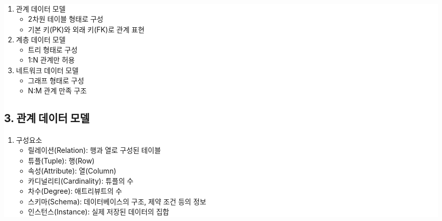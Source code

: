   </h2>
  <ol>
   <li>
    관계 데이터 모델
    <ul>
     <li>
      2차원 테이블 형태로 구성
     </li>
     <li>
      기본 키(PK)와 외래 키(FK)로 관계 표현
     </li>
    </ul>
   </li>
   <li>
    계층 데이터 모델
    <ul>
     <li>
      트리 형태로 구성
     </li>
     <li>
      1:N 관계만 허용
     </li>
    </ul>
   </li>
   <li>
    네트워크 데이터 모델
    <ul>
     <li>
      그래프 형태로 구성
     </li>
     <li>
      N:M 관계 만족 구조
     </li>
    </ul>
   </li>
  </ol>
  <h2>
   3. 관계 데이터 모델
  </h2>
  <ol>
   <li>
    구성요소
    <ul>
     <li>
      릴레이션(Relation): 행과 열로 구성된 테이블
     </li>
     <li>
      튜플(Tuple): 행(Row)
     </li>
     <li>
      속성(Attribute): 열(Column)
     </li>
     <li>
      카디널리티(Cardinality): 튜플의 수
     </li>
     <li>
      차수(Degree): 애트리뷰트의 수
     </li>
     <li>
      스키마(Schema): 데이터베이스의 구조, 제약 조건 등의 정보
     </li>
     <li>
      인스턴스(Instance): 실제 저장된 데이터의 집합
     </li>